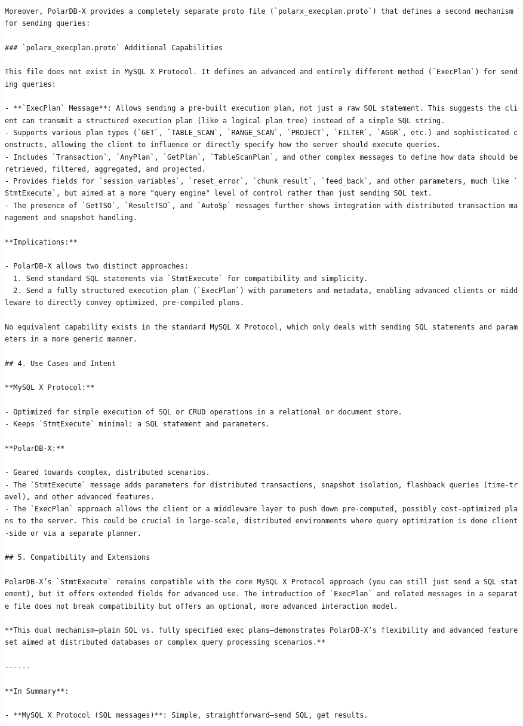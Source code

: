```
Moreover, PolarDB-X provides a completely separate proto file (`polarx_execplan.proto`) that defines a second mechanism for sending queries:

### `polarx_execplan.proto` Additional Capabilities

This file does not exist in MySQL X Protocol. It defines an advanced and entirely different method (`ExecPlan`) for sending queries:

- **`ExecPlan` Message**: Allows sending a pre-built execution plan, not just a raw SQL statement. This suggests the client can transmit a structured execution plan (like a logical plan tree) instead of a simple SQL string.
- Supports various plan types (`GET`, `TABLE_SCAN`, `RANGE_SCAN`, `PROJECT`, `FILTER`, `AGGR`, etc.) and sophisticated constructs, allowing the client to influence or directly specify how the server should execute queries.
- Includes `Transaction`, `AnyPlan`, `GetPlan`, `TableScanPlan`, and other complex messages to define how data should be retrieved, filtered, aggregated, and projected.
- Provides fields for `session_variables`, `reset_error`, `chunk_result`, `feed_back`, and other parameters, much like `StmtExecute`, but aimed at a more "query engine" level of control rather than just sending SQL text.
- The presence of `GetTSO`, `ResultTSO`, and `AutoSp` messages further shows integration with distributed transaction management and snapshot handling.

**Implications:**

- PolarDB-X allows two distinct approaches:
  1. Send standard SQL statements via `StmtExecute` for compatibility and simplicity.
  2. Send a fully structured execution plan (`ExecPlan`) with parameters and metadata, enabling advanced clients or middleware to directly convey optimized, pre-compiled plans.

No equivalent capability exists in the standard MySQL X Protocol, which only deals with sending SQL statements and parameters in a more generic manner.

## 4. Use Cases and Intent

**MySQL X Protocol:**

- Optimized for simple execution of SQL or CRUD operations in a relational or document store.
- Keeps `StmtExecute` minimal: a SQL statement and parameters.

**PolarDB-X:**

- Geared towards complex, distributed scenarios.
- The `StmtExecute` message adds parameters for distributed transactions, snapshot isolation, flashback queries (time-travel), and other advanced features.
- The `ExecPlan` approach allows the client or a middleware layer to push down pre-computed, possibly cost-optimized plans to the server. This could be crucial in large-scale, distributed environments where query optimization is done client-side or via a separate planner.

## 5. Compatibility and Extensions

PolarDB-X’s `StmtExecute` remains compatible with the core MySQL X Protocol approach (you can still just send a SQL statement), but it offers extended fields for advanced use. The introduction of `ExecPlan` and related messages in a separate file does not break compatibility but offers an optional, more advanced interaction model.

**This dual mechanism—plain SQL vs. fully specified exec plans—demonstrates PolarDB-X’s flexibility and advanced feature set aimed at distributed databases or complex query processing scenarios.**

------

**In Summary**:

- **MySQL X Protocol (SQL messages)**: Simple, straightforward—send SQL, get results.
```